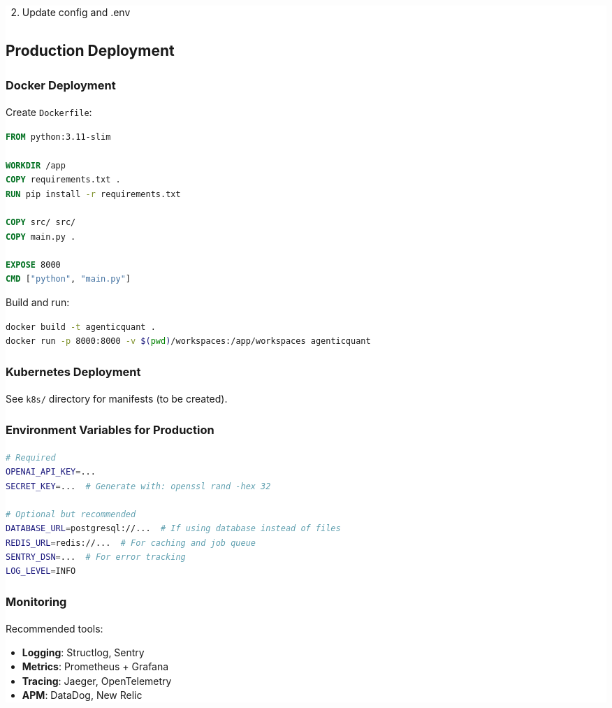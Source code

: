 2. Update config and .env

## Production Deployment

### Docker Deployment

Create `Dockerfile`:
```dockerfile
FROM python:3.11-slim

WORKDIR /app
COPY requirements.txt .
RUN pip install -r requirements.txt

COPY src/ src/
COPY main.py .

EXPOSE 8000
CMD ["python", "main.py"]
```

Build and run:
```bash
docker build -t agenticquant .
docker run -p 8000:8000 -v $(pwd)/workspaces:/app/workspaces agenticquant
```

### Kubernetes Deployment

See `k8s/` directory for manifests (to be created).

### Environment Variables for Production

```bash
# Required
OPENAI_API_KEY=...
SECRET_KEY=...  # Generate with: openssl rand -hex 32

# Optional but recommended
DATABASE_URL=postgresql://...  # If using database instead of files
REDIS_URL=redis://...  # For caching and job queue
SENTRY_DSN=...  # For error tracking
LOG_LEVEL=INFO
```

### Monitoring

Recommended tools:
- **Logging**: Structlog, Sentry
- **Metrics**: Prometheus + Grafana
- **Tracing**: Jaeger, OpenTelemetry
- **APM**: DataDog, New Relic
